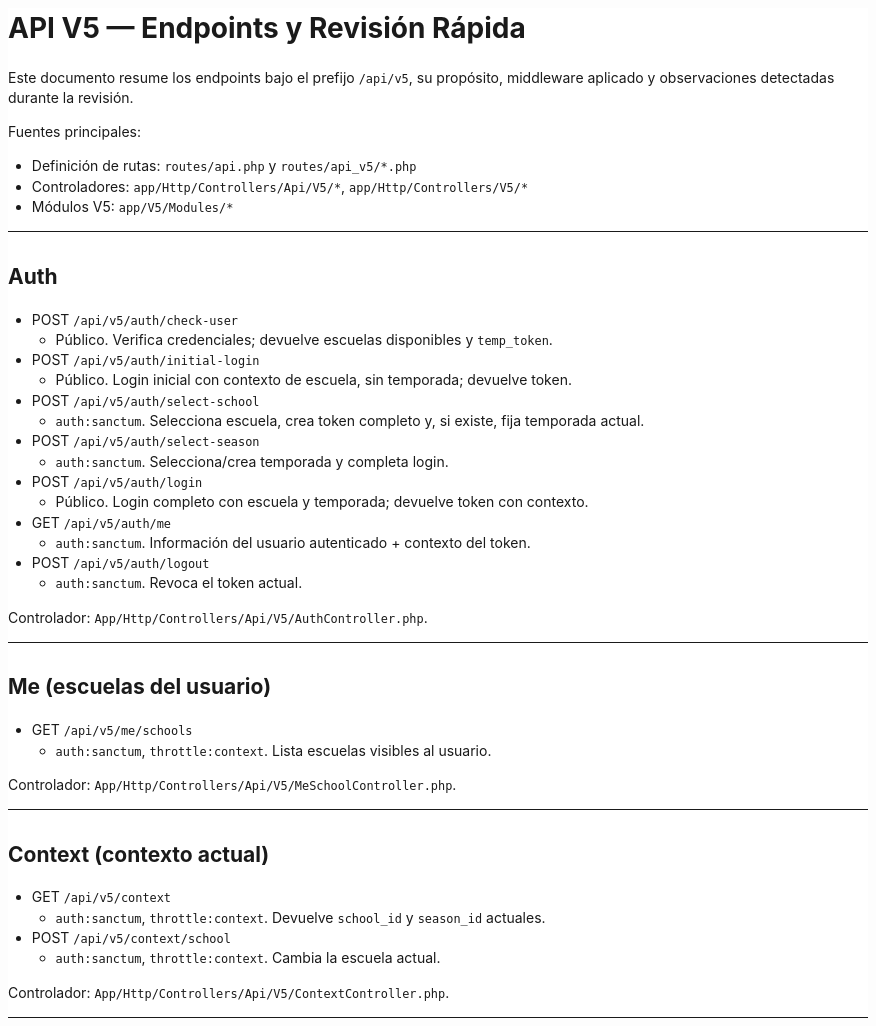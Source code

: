 # API V5 — Endpoints y Revisión Rápida

Este documento resume los endpoints bajo el prefijo `/api/v5`, su propósito, middleware aplicado y observaciones detectadas durante la revisión.

Fuentes principales:
- Definición de rutas: `routes/api.php` y `routes/api_v5/*.php`
- Controladores: `app/Http/Controllers/Api/V5/*`, `app/Http/Controllers/V5/*`
- Módulos V5: `app/V5/Modules/*`

---

## Auth

- POST `/api/v5/auth/check-user`
  - Público. Verifica credenciales; devuelve escuelas disponibles y `temp_token`.
- POST `/api/v5/auth/initial-login`
  - Público. Login inicial con contexto de escuela, sin temporada; devuelve token.
- POST `/api/v5/auth/select-school`
  - `auth:sanctum`. Selecciona escuela, crea token completo y, si existe, fija temporada actual.
- POST `/api/v5/auth/select-season`
  - `auth:sanctum`. Selecciona/crea temporada y completa login.
- POST `/api/v5/auth/login`
  - Público. Login completo con escuela y temporada; devuelve token con contexto.
- GET `/api/v5/auth/me`
  - `auth:sanctum`. Información del usuario autenticado + contexto del token.
- POST `/api/v5/auth/logout`
  - `auth:sanctum`. Revoca el token actual.

Controlador: `App/Http/Controllers/Api/V5/AuthController.php`.

---

## Me (escuelas del usuario)

- GET `/api/v5/me/schools`
  - `auth:sanctum`, `throttle:context`. Lista escuelas visibles al usuario.

Controlador: `App/Http/Controllers/Api/V5/MeSchoolController.php`.

---

## Context (contexto actual)

- GET `/api/v5/context`
  - `auth:sanctum`, `throttle:context`. Devuelve `school_id` y `season_id` actuales.
- POST `/api/v5/context/school`
  - `auth:sanctum`, `throttle:context`. Cambia la escuela actual.

Controlador: `App/Http/Controllers/Api/V5/ContextController.php`.

---
